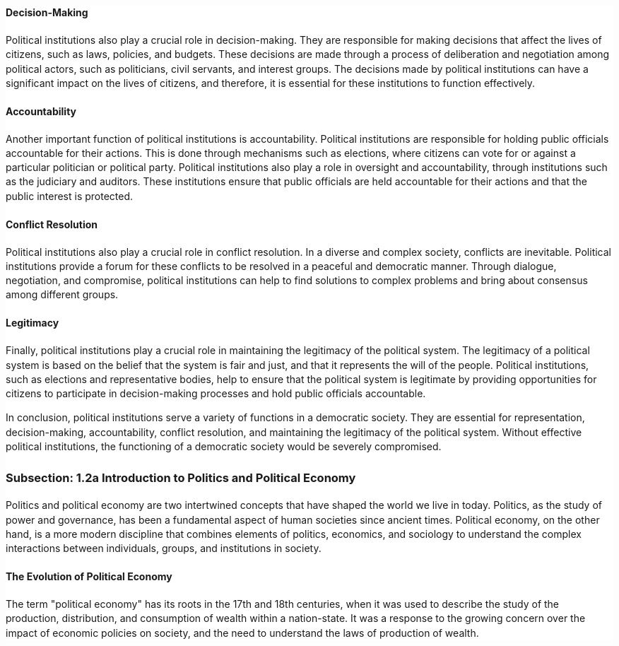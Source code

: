 #### Decision-Making

Political institutions also play a crucial role in decision-making. They are responsible for making decisions that affect the lives of citizens, such as laws, policies, and budgets. These decisions are made through a process of deliberation and negotiation among political actors, such as politicians, civil servants, and interest groups. The decisions made by political institutions can have a significant impact on the lives of citizens, and therefore, it is essential for these institutions to function effectively.

#### Accountability

Another important function of political institutions is accountability. Political institutions are responsible for holding public officials accountable for their actions. This is done through mechanisms such as elections, where citizens can vote for or against a particular politician or political party. Political institutions also play a role in oversight and accountability, through institutions such as the judiciary and auditors. These institutions ensure that public officials are held accountable for their actions and that the public interest is protected.

#### Conflict Resolution

Political institutions also play a crucial role in conflict resolution. In a diverse and complex society, conflicts are inevitable. Political institutions provide a forum for these conflicts to be resolved in a peaceful and democratic manner. Through dialogue, negotiation, and compromise, political institutions can help to find solutions to complex problems and bring about consensus among different groups.

#### Legitimacy

Finally, political institutions play a crucial role in maintaining the legitimacy of the political system. The legitimacy of a political system is based on the belief that the system is fair and just, and that it represents the will of the people. Political institutions, such as elections and representative bodies, help to ensure that the political system is legitimate by providing opportunities for citizens to participate in decision-making processes and hold public officials accountable.

In conclusion, political institutions serve a variety of functions in a democratic society. They are essential for representation, decision-making, accountability, conflict resolution, and maintaining the legitimacy of the political system. Without effective political institutions, the functioning of a democratic society would be severely compromised. 





### Subsection: 1.2a Introduction to Politics and Political Economy

Politics and political economy are two intertwined concepts that have shaped the world we live in today. Politics, as the study of power and governance, has been a fundamental aspect of human societies since ancient times. Political economy, on the other hand, is a more modern discipline that combines elements of politics, economics, and sociology to understand the complex interactions between individuals, groups, and institutions in society.

#### The Evolution of Political Economy

The term "political economy" has its roots in the 17th and 18th centuries, when it was used to describe the study of the production, distribution, and consumption of wealth within a nation-state. It was a response to the growing concern over the impact of economic policies on society, and the need to understand the laws of production of wealth.
